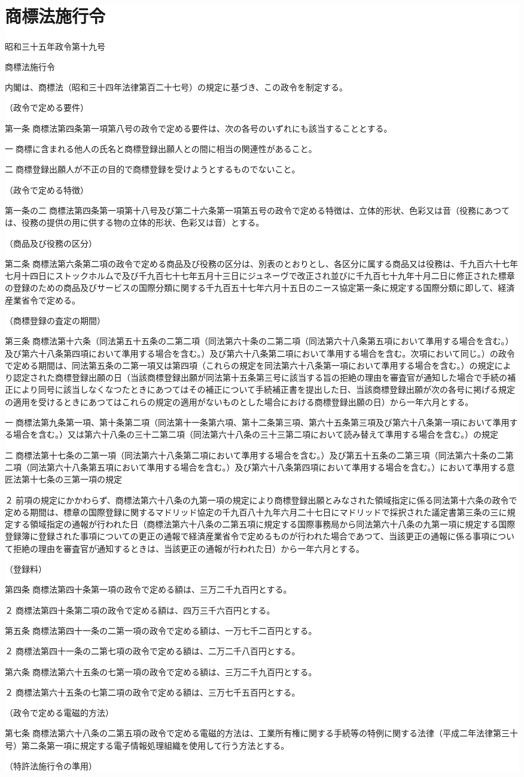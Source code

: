 # 商標法施行令

昭和三十五年政令第十九号

商標法施行令

内閣は、商標法（昭和三十四年法律第百二十七号）の規定に基づき、この政令を制定する。

（政令で定める要件）

第一条 商標法第四条第一項第八号の政令で定める要件は、次の各号のいずれにも該当することとする。

一 商標に含まれる他人の氏名と商標登録出願人との間に相当の関連性があること。

二 商標登録出願人が不正の目的で商標登録を受けようとするものでないこと。

（政令で定める特徴）

第一条の二 商標法第四条第一項第十八号及び第二十六条第一項第五号の政令で定める特徴は、立体的形状、色彩又は音（役務にあつては、役務の提供の用に供する物の立体的形状、色彩又は音）とする。

（商品及び役務の区分）

第二条 商標法第六条第二項の政令で定める商品及び役務の区分は、別表のとおりとし、各区分に属する商品又は役務は、千九百六十七年七月十四日にストックホルムで及び千九百七十七年五月十三日にジュネーヴで改正され並びに千九百七十九年十月二日に修正された標章の登録のための商品及びサービスの国際分類に関する千九百五十七年六月十五日のニース協定第一条に規定する国際分類に即して、経済産業省令で定める。

（商標登録の査定の期間）

第三条 商標法第十六条（同法第五十五条の二第二項（同法第六十条の二第二項（同法第六十八条第五項において準用する場合を含む。）及び第六十八条第四項において準用する場合を含む。）及び第六十八条第二項において準用する場合を含む。次項において同じ。）の政令で定める期間は、同法第五条の二第一項又は第四項（これらの規定を同法第六十八条第一項において準用する場合を含む。）の規定により認定された商標登録出願の日（当該商標登録出願が同法第十五条第三号に該当する旨の拒絶の理由を審査官が通知した場合で手続の補正により同号に該当しなくなつたときにあつてはその補正について手続補正書を提出した日、当該商標登録出願が次の各号に掲げる規定の適用を受けるときにあつてはこれらの規定の適用がないものとした場合における商標登録出願の日）から一年六月とする。

一 商標法第九条第一項、第十条第二項（同法第十一条第六項、第十二条第三項、第六十五条第三項及び第六十八条第一項において準用する場合を含む。）又は第六十八条の三十二第二項（同法第六十八条の三十三第二項において読み替えて準用する場合を含む。）の規定

二 商標法第十七条の二第一項（同法第六十八条第二項において準用する場合を含む。）及び第五十五条の二第三項（同法第六十条の二第二項（同法第六十八条第五項において準用する場合を含む。）及び第六十八条第四項において準用する場合を含む。）において準用する意匠法第十七条の三第一項の規定

２ 前項の規定にかかわらず、商標法第六十八条の九第一項の規定により商標登録出願とみなされた領域指定に係る同法第十六条の政令で定める期間は、標章の国際登録に関するマドリッド協定の千九百八十九年六月二十七日にマドリッドで採択された議定書第三条の三に規定する領域指定の通報が行われた日（商標法第六十八条の二第五項に規定する国際事務局から同法第六十八条の九第一項に規定する国際登録簿に登録された事項についての更正の通報で経済産業省令で定めるものが行われた場合であつて、当該更正の通報に係る事項について拒絶の理由を審査官が通知するときは、当該更正の通報が行われた日）から一年六月とする。

（登録料）

第四条 商標法第四十条第一項の政令で定める額は、三万二千九百円とする。

２ 商標法第四十条第二項の政令で定める額は、四万三千六百円とする。

第五条 商標法第四十一条の二第一項の政令で定める額は、一万七千二百円とする。

２ 商標法第四十一条の二第七項の政令で定める額は、二万二千八百円とする。

第六条 商標法第六十五条の七第一項の政令で定める額は、三万二千九百円とする。

２ 商標法第六十五条の七第二項の政令で定める額は、三万七千五百円とする。

（政令で定める電磁的方法）

第七条 商標法第六十八条の二第五項の政令で定める電磁的方法は、工業所有権に関する手続等の特例に関する法律（平成二年法律第三十号）第二条第一項に規定する電子情報処理組織を使用して行う方法とする。

（特許法施行令の準用）
